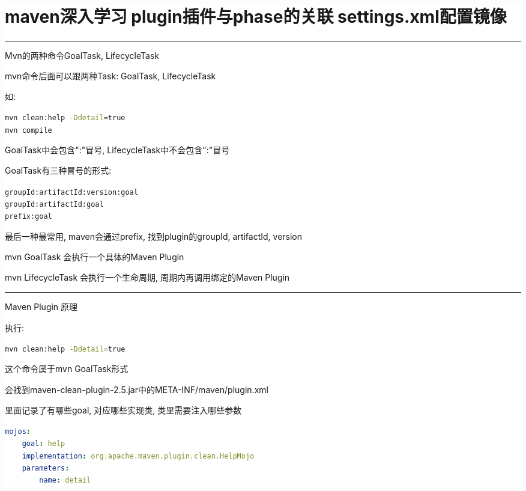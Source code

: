 # maven深入学习 plugin插件与phase的关联 settings.xml配置镜像


------


Mvn的两种命令GoalTask, LifecycleTask

mvn命令后面可以跟两种Task: GoalTask, LifecycleTask

如:

```bash
mvn clean:help -Ddetail=true
mvn compile
```

GoalTask中会包含":"冒号, LifecycleTask中不会包含":"冒号

GoalTask有三种冒号的形式:

```bash
groupId:artifactId:version:goal
groupId:artifactId:goal
prefix:goal
```

最后一种最常用, maven会通过prefix, 找到plugin的groupId, artifactId, version

mvn GoalTask 会执行一个具体的Maven Plugin

mvn LifecycleTask 会执行一个生命周期, 周期内再调用绑定的Maven Plugin





------



Maven Plugin 原理

执行:

```bash
mvn clean:help -Ddetail=true
```

这个命令属于mvn GoalTask形式

会找到maven-clean-plugin-2.5.jar中的META-INF/maven/plugin.xml

里面记录了有哪些goal, 对应哪些实现类, 类里需要注入哪些参数

```yaml
mojos:
	goal: help
	implementation: org.apache.maven.plugin.clean.HelpMojo
	parameters:
		name: detail
```
		